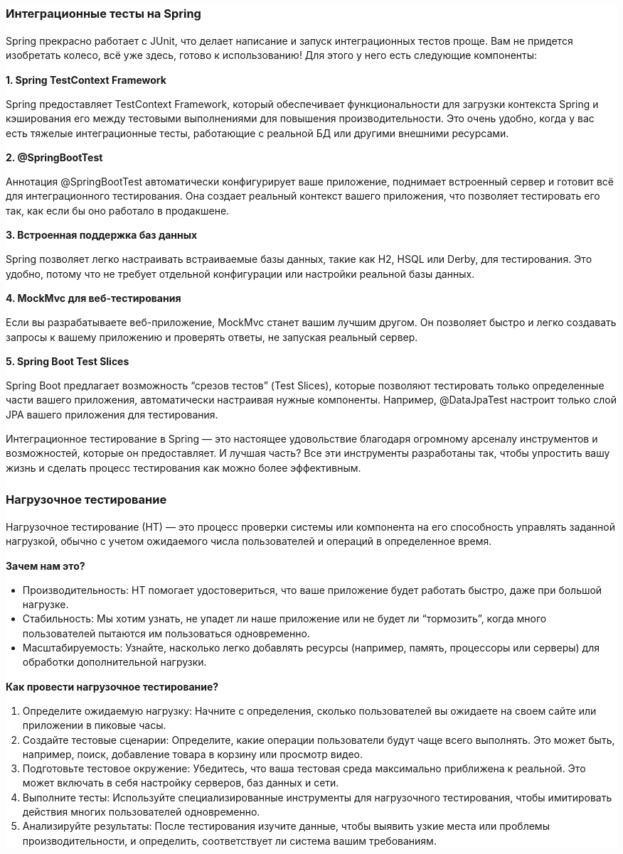 ### Интеграционные тесты на Spring

Spring прекрасно работает с JUnit, что делает написание и запуск интеграционных тестов проще. Вам не придется изобретать колесо, всё уже здесь, готово к использованию! Для этого у него есть следующие компоненты:

**1. Spring TestContext Framework**

Spring предоставляет TestContext Framework, который обеспечивает функциональности для загрузки контекста Spring и кэширования его между тестовыми выполнениями для повышения производительности. Это очень удобно, когда у вас есть тяжелые интеграционные тесты, работающие с реальной БД или другими внешними ресурсами.

**2. @SpringBootTest**

Аннотация @SpringBootTest автоматически конфигурирует ваше приложение, поднимает встроенный сервер и готовит всё для интеграционного тестирования. Она создает реальный контекст вашего приложения, что позволяет тестировать его так, как если бы оно работало в продакшене.

**3. Встроенная поддержка баз данных**

Spring позволяет легко настраивать встраиваемые базы данных, такие как H2, HSQL или Derby, для тестирования. Это удобно, потому что не требует отдельной конфигурации или настройки реальной базы данных.

**4. MockMvc для веб-тестирования**

Если вы разрабатываете веб-приложение, MockMvc станет вашим лучшим другом. Он позволяет быстро и легко создавать запросы к вашему приложению и проверять ответы, не запуская реальный сервер.

**5. Spring Boot Test Slices**

Spring Boot предлагает возможность “срезов тестов” (Test Slices), которые позволяют тестировать только определенные части вашего приложения, автоматически настраивая нужные компоненты. Например, @DataJpaTest настроит только слой JPA вашего приложения для тестирования.

Интеграционное тестирование в Spring — это настоящее удовольствие благодаря огромному арсеналу инструментов и возможностей, которые он предоставляет. И лучшая часть? Все эти инструменты разработаны так, чтобы упростить вашу жизнь и сделать процесс тестирования как можно более эффективным.

### Нагрузочное тестирование

Нагрузочное тестирование (НТ) — это процесс проверки системы или компонента на его способность управлять заданной нагрузкой, обычно с учетом ожидаемого числа пользователей и операций в определенное время.

**Зачем нам это?**
- Производительность: НТ помогает удостовериться, что ваше приложение будет работать быстро, даже при большой нагрузке.
- Стабильность: Мы хотим узнать, не упадет ли наше приложение или не будет ли “тормозить”, когда много пользователей пытаются им пользоваться одновременно.
- Масштабируемость: Узнайте, насколько легко добавлять ресурсы (например, память, процессоры или серверы) для обработки дополнительной нагрузки.

**Как провести нагрузочное тестирование?**
1. Определите ожидаемую нагрузку: Начните с определения, сколько пользователей вы ожидаете на своем сайте или приложении в пиковые часы.
2. Создайте тестовые сценарии: Определите, какие операции пользователи будут чаще всего выполнять. Это может быть, например, поиск, добавление товара в корзину или просмотр видео.
3. Подготовьте тестовое окружение: Убедитесь, что ваша тестовая среда максимально приближена к реальной. Это может включать в себя настройку серверов, баз данных и сети.
4. Выполните тесты: Используйте специализированные инструменты для нагрузочного тестирования, чтобы имитировать действия многих пользователей одновременно.
5. Анализируйте результаты: После тестирования изучите данные, чтобы выявить узкие места или проблемы производительности, и определить, соответствует ли система вашим требованиям.

